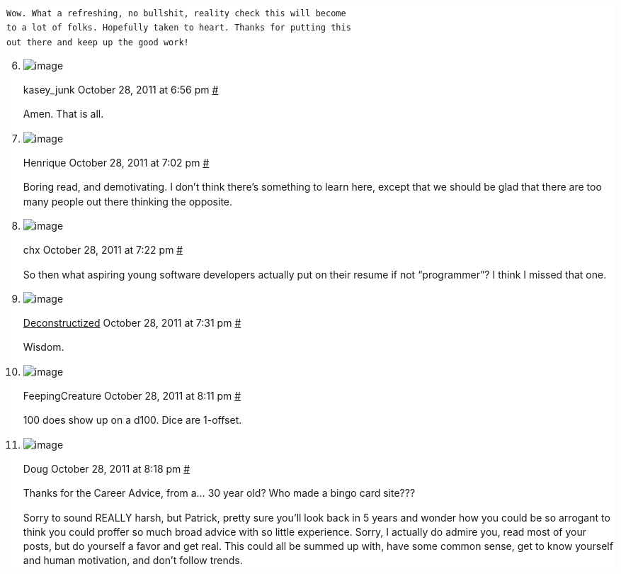     Wow. What a refreshing, no bullshit, reality check this will become
    to a lot of folks. Hopefully taken to heart. Thanks for putting this
    out there and keep up the good work!

6.  ![image](http://1.gravatar.com/avatar/13e33f6add8d2643e9efd5d4bcc6b6d1?s=40&d=wavatar&r=G)

    kasey\_junk October 28, 2011 at 6:56 pm
    [\#](http://www.kalzumeus.com/2011/10/28/dont-call-yourself-a-programmer/#comment-3997 "Direct link to this comment")

    Amen. That is all.

7.  ![image](http://1.gravatar.com/avatar/3fa4d7bc17023e5bfc59314c8e0a2f1f?s=40&d=wavatar&r=G)

    Henrique October 28, 2011 at 7:02 pm
    [\#](http://www.kalzumeus.com/2011/10/28/dont-call-yourself-a-programmer/#comment-3998 "Direct link to this comment")

    Boring read, and demotivating. I don’t think there’s something to
    learn here, except that we should be glad that there are too many
    people out there thinking the opposite.

8.  ![image](http://0.gravatar.com/avatar/00d1c2c85d66f9a50744e7e7c8c35ce2?s=40&d=wavatar&r=G)

    chx October 28, 2011 at 7:22 pm
    [\#](http://www.kalzumeus.com/2011/10/28/dont-call-yourself-a-programmer/#comment-3999 "Direct link to this comment")

    So then what aspiring young software developers actually put on
    their resume if not “programmer”? I think I missed that one.

9.  ![image](http://0.gravatar.com/avatar/6695f249160eba47fed3e5fcefd2c942?s=40&d=wavatar&r=G)

    [Deconstructized](http://mvanveen.net) October 28, 2011 at 7:31 pm
    [\#](http://www.kalzumeus.com/2011/10/28/dont-call-yourself-a-programmer/#comment-4000 "Direct link to this comment")

    Wisdom.

10. ![image](http://0.gravatar.com/avatar/e5d333bd73746afe1410b39555a3e4f5?s=40&d=wavatar&r=G)

    FeepingCreature October 28, 2011 at 8:11 pm
    [\#](http://www.kalzumeus.com/2011/10/28/dont-call-yourself-a-programmer/#comment-4002 "Direct link to this comment")

    100 does show up on a d100. Dice are 1-offset.

11. ![image](http://1.gravatar.com/avatar/b381e69a1fe66fa381634b4c3697440c?s=40&d=wavatar&r=G)

    Doug October 28, 2011 at 8:18 pm
    [\#](http://www.kalzumeus.com/2011/10/28/dont-call-yourself-a-programmer/#comment-4004 "Direct link to this comment")

    Thanks for the Career Advice, from a… 30 year old? Who made a bingo
    card site???

    Sorry to sound REALLY harsh, but Patrick, pretty sure you’ll look
    back in 5 years and wonder how you could be so arrogant to think you
    could proffer so much broad advice with so little experience. Sorry,
    I actually do admire you, read most of your posts, but do yourself a
    favor and get real. This could all be summed up with, have some
    common sense, get to know yourself and human motivation, and don’t
    follow trends.
